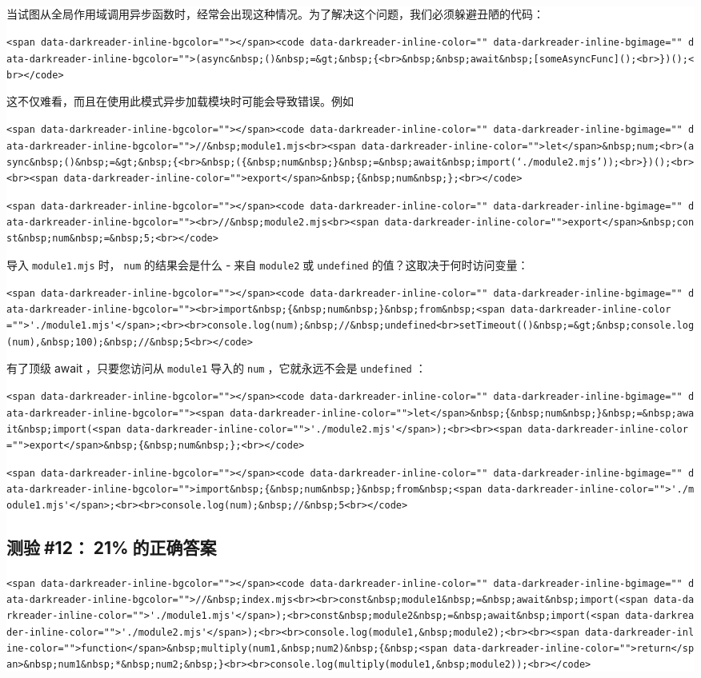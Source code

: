 当试图从全局作用域调用异步函数时，经常会出现这种情况。为了解决这个问题，我们必须躲避丑陋的代码：

```
<span data-darkreader-inline-bgcolor=""></span><code data-darkreader-inline-color="" data-darkreader-inline-bgimage="" data-darkreader-inline-bgcolor="">(async&nbsp;()&nbsp;=&gt;&nbsp;{<br>&nbsp;&nbsp;await&nbsp;[someAsyncFunc]();<br>})();<br></code>
```

这不仅难看，而且在使用此模式异步加载模块时可能会导致错误。例如

```
<span data-darkreader-inline-bgcolor=""></span><code data-darkreader-inline-color="" data-darkreader-inline-bgimage="" data-darkreader-inline-bgcolor="">//&nbsp;module1.mjs<br><span data-darkreader-inline-color="">let</span>&nbsp;num;<br>(async&nbsp;()&nbsp;=&gt;&nbsp;{<br>&nbsp;({&nbsp;num&nbsp;}&nbsp;=&nbsp;await&nbsp;import(‘./module2.mjs’));<br>})();<br><br><span data-darkreader-inline-color="">export</span>&nbsp;{&nbsp;num&nbsp;};<br></code>
```

```
<span data-darkreader-inline-bgcolor=""></span><code data-darkreader-inline-color="" data-darkreader-inline-bgimage="" data-darkreader-inline-bgcolor=""><br>//&nbsp;module2.mjs<br><span data-darkreader-inline-color="">export</span>&nbsp;const&nbsp;num&nbsp;=&nbsp;5;<br></code>
```

导入 `module1.mjs` 时， `num` 的结果会是什么 - 来自 `module2` 或 `undefined` 的值？这取决于何时访问变量：

```
<span data-darkreader-inline-bgcolor=""></span><code data-darkreader-inline-color="" data-darkreader-inline-bgimage="" data-darkreader-inline-bgcolor=""><br>import&nbsp;{&nbsp;num&nbsp;}&nbsp;from&nbsp;<span data-darkreader-inline-color="">'./module1.mjs'</span>;<br><br>console.log(num);&nbsp;//&nbsp;undefined<br>setTimeout(()&nbsp;=&gt;&nbsp;console.log(num),&nbsp;100);&nbsp;//&nbsp;5<br></code>
```

有了顶级 await ，只要您访问从 `module1` 导入的 `num` ，它就永远不会是 `undefined` ：

```
<span data-darkreader-inline-bgcolor=""></span><code data-darkreader-inline-color="" data-darkreader-inline-bgimage="" data-darkreader-inline-bgcolor=""><span data-darkreader-inline-color="">let</span>&nbsp;{&nbsp;num&nbsp;}&nbsp;=&nbsp;await&nbsp;import(<span data-darkreader-inline-color="">'./module2.mjs'</span>);<br><br><span data-darkreader-inline-color="">export</span>&nbsp;{&nbsp;num&nbsp;};<br></code>
```

```
<span data-darkreader-inline-bgcolor=""></span><code data-darkreader-inline-color="" data-darkreader-inline-bgimage="" data-darkreader-inline-bgcolor="">import&nbsp;{&nbsp;num&nbsp;}&nbsp;from&nbsp;<span data-darkreader-inline-color="">'./module1.mjs'</span>;<br><br>console.log(num);&nbsp;//&nbsp;5<br></code>
```

## 测验 #12： 21% 的正确答案

```
<span data-darkreader-inline-bgcolor=""></span><code data-darkreader-inline-color="" data-darkreader-inline-bgimage="" data-darkreader-inline-bgcolor="">//&nbsp;index.mjs<br><br>const&nbsp;module1&nbsp;=&nbsp;await&nbsp;import(<span data-darkreader-inline-color="">'./module1.mjs'</span>);<br>const&nbsp;module2&nbsp;=&nbsp;await&nbsp;import(<span data-darkreader-inline-color="">'./module2.mjs'</span>);<br><br>console.log(module1,&nbsp;module2);<br><br><span data-darkreader-inline-color="">function</span>&nbsp;multiply(num1,&nbsp;num2)&nbsp;{&nbsp;<span data-darkreader-inline-color="">return</span>&nbsp;num1&nbsp;*&nbsp;num2;&nbsp;}<br><br>console.log(multiply(module1,&nbsp;module2));<br></code>
```
